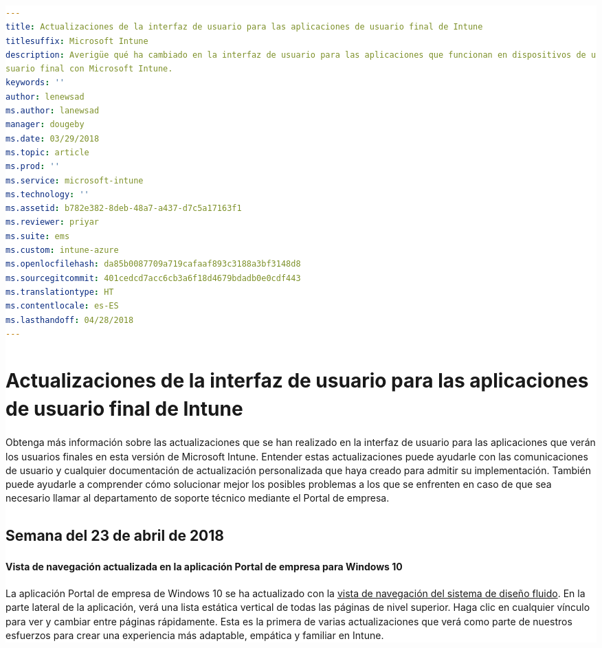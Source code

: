 ```yaml
---
title: Actualizaciones de la interfaz de usuario para las aplicaciones de usuario final de Intune
titlesuffix: Microsoft Intune
description: Averigüe qué ha cambiado en la interfaz de usuario para las aplicaciones que funcionan en dispositivos de usuario final con Microsoft Intune.
keywords: ''
author: lenewsad
ms.author: lanewsad
manager: dougeby
ms.date: 03/29/2018
ms.topic: article
ms.prod: ''
ms.service: microsoft-intune
ms.technology: ''
ms.assetid: b782e382-8deb-48a7-a437-d7c5a17163f1
ms.reviewer: priyar
ms.suite: ems
ms.custom: intune-azure
ms.openlocfilehash: da85b0087709a719cafaaf893c3188a3bf3148d8
ms.sourcegitcommit: 401cedcd7acc6cb3a6f18d4679bdadb0e0cdf443
ms.translationtype: HT
ms.contentlocale: es-ES
ms.lasthandoff: 04/28/2018
---
```

# <a name="ui-updates-for-intune-end-user-apps"></a>Actualizaciones de la interfaz de usuario para las aplicaciones de usuario final de Intune
Obtenga más información sobre las actualizaciones que se han realizado en la interfaz de usuario para las aplicaciones que verán los usuarios finales en esta versión de Microsoft Intune. Entender estas actualizaciones puede ayudarle con las comunicaciones de usuario y cualquier documentación de actualización personalizada que haya creado para admitir su implementación. También puede ayudarle a comprender cómo solucionar mejor los posibles problemas a los que se enfrenten en caso de que sea necesario llamar al departamento de soporte técnico mediante el Portal de empresa.



## <a name="week-of-april-23-2018"></a>Semana del 23 de abril de 2018
#### <a name="updated-navigation-view-in-the-company-portal-app-for-windows-10----1195010---"></a>Vista de navegación actualizada en la aplicación Portal de empresa para Windows 10 
La aplicación Portal de empresa de Windows 10 se ha actualizado con la [vista de navegación del sistema de diseño fluido](https://docs.microsoft.com/en-us/windows/uwp/design/basics/navigation-basics). En la parte lateral de la aplicación, verá una lista estática vertical de todas las páginas de nivel superior. Haga clic en cualquier vínculo para ver y cambiar entre páginas rápidamente. Esta es la primera de varias actualizaciones que verá como parte de nuestros esfuerzos para crear una experiencia más adaptable, empática y familiar en Intune. 
